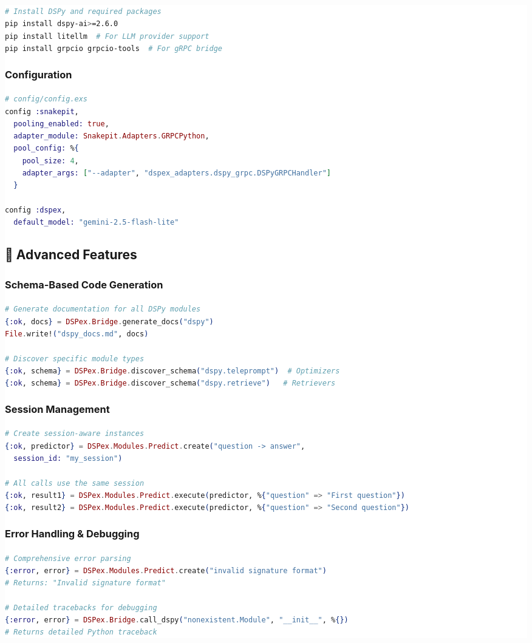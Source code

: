 ```bash
# Install DSPy and required packages
pip install dspy-ai>=2.6.0
pip install litellm  # For LLM provider support
pip install grpcio grpcio-tools  # For gRPC bridge
```

### Configuration

```elixir
# config/config.exs
config :snakepit,
  pooling_enabled: true,
  adapter_module: Snakepit.Adapters.GRPCPython,
  pool_config: %{
    pool_size: 4,
    adapter_args: ["--adapter", "dspex_adapters.dspy_grpc.DSPyGRPCHandler"]
  }

config :dspex,
  default_model: "gemini-2.5-flash-lite"
```

## 🔧 Advanced Features

### Schema-Based Code Generation

```elixir
# Generate documentation for all DSPy modules
{:ok, docs} = DSPex.Bridge.generate_docs("dspy")
File.write!("dspy_docs.md", docs)

# Discover specific module types
{:ok, schema} = DSPex.Bridge.discover_schema("dspy.teleprompt")  # Optimizers
{:ok, schema} = DSPex.Bridge.discover_schema("dspy.retrieve")   # Retrievers
```

### Session Management

```elixir
# Create session-aware instances
{:ok, predictor} = DSPex.Modules.Predict.create("question -> answer", 
  session_id: "my_session")

# All calls use the same session
{:ok, result1} = DSPex.Modules.Predict.execute(predictor, %{"question" => "First question"})
{:ok, result2} = DSPex.Modules.Predict.execute(predictor, %{"question" => "Second question"})
```

### Error Handling & Debugging

```elixir
# Comprehensive error parsing
{:error, error} = DSPex.Modules.Predict.create("invalid signature format")
# Returns: "Invalid signature format"

# Detailed tracebacks for debugging
{:error, error} = DSPex.Bridge.call_dspy("nonexistent.Module", "__init__", %{})
# Returns detailed Python traceback
```
